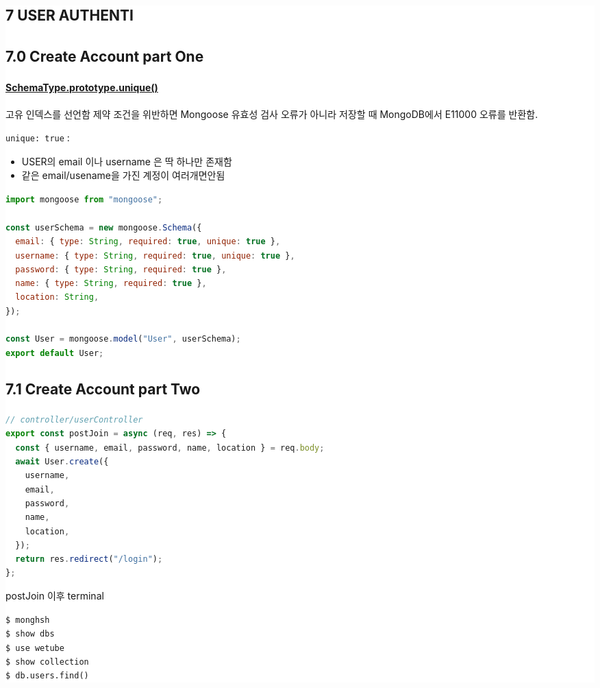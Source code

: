 ## 7 USER AUTHENTI

## 7.0 Create Account part One

#### [SchemaType.prototype.unique()](https://mongoosejs.com/docs/api.html#schematype_SchemaType-unique)

고유 인덱스를 선언함
제약 조건을 위반하면 Mongoose 유효성 검사 오류가 아니라 저장할 때 MongoDB에서 E11000 오류를 반환함.

`unique: true` :

- USER의 email 이나 username 은 딱 하나만 존재함
- 같은 email/usename을 가진 계정이 여러개면안됨

```js
import mongoose from "mongoose";

const userSchema = new mongoose.Schema({
  email: { type: String, required: true, unique: true },
  username: { type: String, required: true, unique: true },
  password: { type: String, required: true },
  name: { type: String, required: true },
  location: String,
});

const User = mongoose.model("User", userSchema);
export default User;
```

## 7.1 Create Account part Two

```js
// controller/userController
export const postJoin = async (req, res) => {
  const { username, email, password, name, location } = req.body;
  await User.create({
    username,
    email,
    password,
    name,
    location,
  });
  return res.redirect("/login");
};
```

postJoin 이후 terminal

```
$ monghsh
$ show dbs
$ use wetube
$ show collection
$ db.users.find()
```
